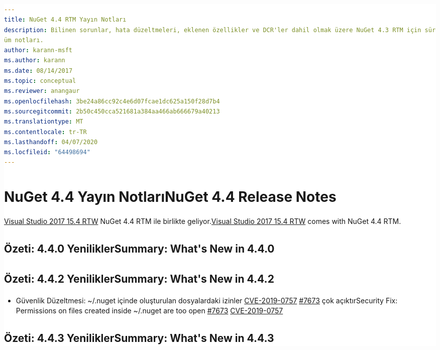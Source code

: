 ```yaml
---
title: NuGet 4.4 RTM Yayın Notları
description: Bilinen sorunlar, hata düzeltmeleri, eklenen özellikler ve DCR'ler dahil olmak üzere NuGet 4.3 RTM için sürüm notları.
author: karann-msft
ms.author: karann
ms.date: 08/14/2017
ms.topic: conceptual
ms.reviewer: anangaur
ms.openlocfilehash: 3be24a86cc92c4e6d07fcae1dc625a150f28d7b4
ms.sourcegitcommit: 2b50c450cca521681a384aa466ab666679a40213
ms.translationtype: MT
ms.contentlocale: tr-TR
ms.lasthandoff: 04/07/2020
ms.locfileid: "64498694"
---
```

# <a name="nuget-44-release-notes"></a><span data-ttu-id="0c5d2-103">NuGet 4.4 Yayın Notları</span><span class="sxs-lookup"><span data-stu-id="0c5d2-103">NuGet 4.4 Release Notes</span></span>

<span data-ttu-id="0c5d2-104">[Visual Studio 2017 15.4 RTW](https://www.visualstudio.com/news/releasenotes/vs2017-relnotes) NuGet 4.4 RTM ile birlikte geliyor.</span><span class="sxs-lookup"><span data-stu-id="0c5d2-104">[Visual Studio 2017 15.4 RTW](https://www.visualstudio.com/news/releasenotes/vs2017-relnotes) comes with NuGet 4.4 RTM.</span></span>

## <a name="summary-whats-new-in-440"></a><span data-ttu-id="0c5d2-105">Özeti: 4.4.0 Yenilikler</span><span class="sxs-lookup"><span data-stu-id="0c5d2-105">Summary: What's New in 4.4.0</span></span>

## <a name="summary-whats-new-in-442"></a><span data-ttu-id="0c5d2-106">Özeti: 4.4.2 Yenilikler</span><span class="sxs-lookup"><span data-stu-id="0c5d2-106">Summary: What's New in 4.4.2</span></span>

* <span data-ttu-id="0c5d2-107">Güvenlik Düzeltmesi: ~/.nuget içinde oluşturulan dosyalardaki izinler [CVE-2019-0757](https://portal.msrc.microsoft.com/en-us/security-guidance/advisory/CVE-2019-0757) [#7673](https://github.com/NuGet/Home/issues/7673) çok açıktır</span><span class="sxs-lookup"><span data-stu-id="0c5d2-107">Security Fix: Permissions on files created inside ~/.nuget are too open [#7673](https://github.com/NuGet/Home/issues/7673) [CVE-2019-0757](https://portal.msrc.microsoft.com/en-us/security-guidance/advisory/CVE-2019-0757)</span></span>

## <a name="summary-whats-new-in-443"></a><span data-ttu-id="0c5d2-108">Özeti: 4.4.3 Yenilikler</span><span class="sxs-lookup"><span data-stu-id="0c5d2-108">Summary: What's New in 4.4.3</span></span>
